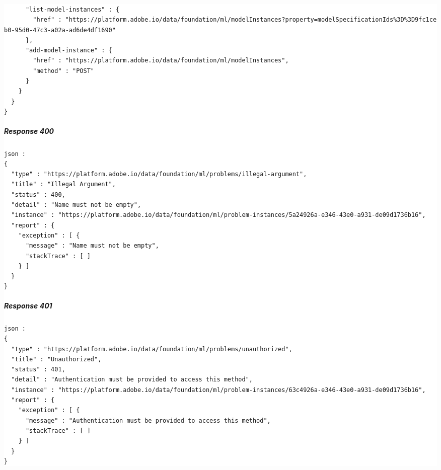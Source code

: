 ```
      "list-model-instances" : {
        "href" : "https://platform.adobe.io/data/foundation/ml/modelInstances?property=modelSpecificationIds%3D%3D9fc1ceb0-95d0-47c3-a02a-ad6de4df1690"
      },
      "add-model-instance" : {
        "href" : "https://platform.adobe.io/data/foundation/ml/modelInstances",
        "method" : "POST"
      }
    }
  }
}
```


##### Response 400
```
json :
{
  "type" : "https://platform.adobe.io/data/foundation/ml/problems/illegal-argument",
  "title" : "Illegal Argument",
  "status" : 400,
  "detail" : "Name must not be empty",
  "instance" : "https://platform.adobe.io/data/foundation/ml/problem-instances/5a24926a-e346-43e0-a931-de09d1736b16",
  "report" : {
    "exception" : [ {
      "message" : "Name must not be empty",
      "stackTrace" : [ ]
    } ]
  }
}
```


##### Response 401
```
json :
{
  "type" : "https://platform.adobe.io/data/foundation/ml/problems/unauthorized",
  "title" : "Unauthorized",
  "status" : 401,
  "detail" : "Authentication must be provided to access this method",
  "instance" : "https://platform.adobe.io/data/foundation/ml/problem-instances/63c4926a-e346-43e0-a931-de09d1736b16",
  "report" : {
    "exception" : [ {
      "message" : "Authentication must be provided to access this method",
      "stackTrace" : [ ]
    } ]
  }
}
```

